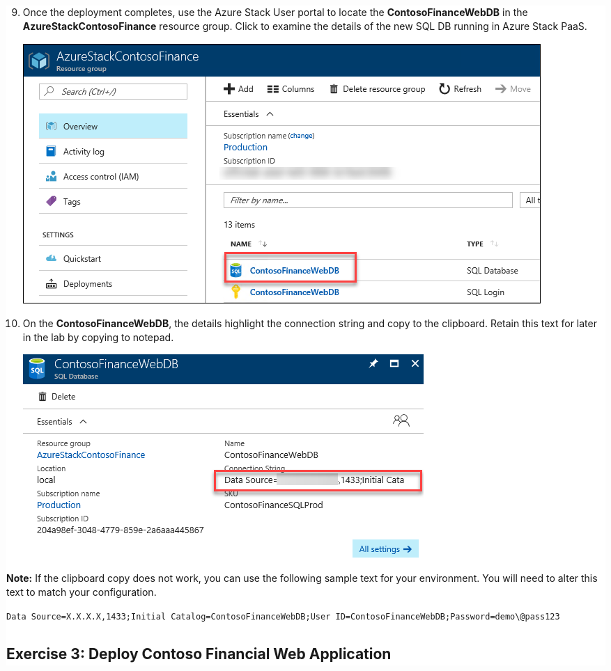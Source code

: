 9.  Once the deployment completes, use the Azure Stack User portal to locate the **ContosoFinanceWebDB** in the **AzureStackContosoFinance** resource group. Click to examine the details of the new SQL DB running in Azure Stack PaaS.

    ![In the Resource group blade, under Name, ContosoFinanceWebDB is selected.](images/Hands-onlabstep-by-step-AzureStackimages/media/image107.png "Resource group blade")

10. On the **ContosoFinanceWebDB**, the details highlight the connection string and copy to the clipboard. Retain this text for later in the lab by copying to notepad.

    ![In the SQL Database blade, the connection string is selected.](images/Hands-onlabstep-by-step-AzureStackimages/media/image108.png "SQL Database blade")

**Note:** If the clipboard copy does not work, you can use the following sample text for your environment. You will need to alter this text to match your configuration.

```
Data Source=X.X.X.X,1433;Initial Catalog=ContosoFinanceWebDB;User ID=ContosoFinanceWebDB;Password=demo\@pass123
```

## Exercise 3: Deploy Contoso Financial Web Application
